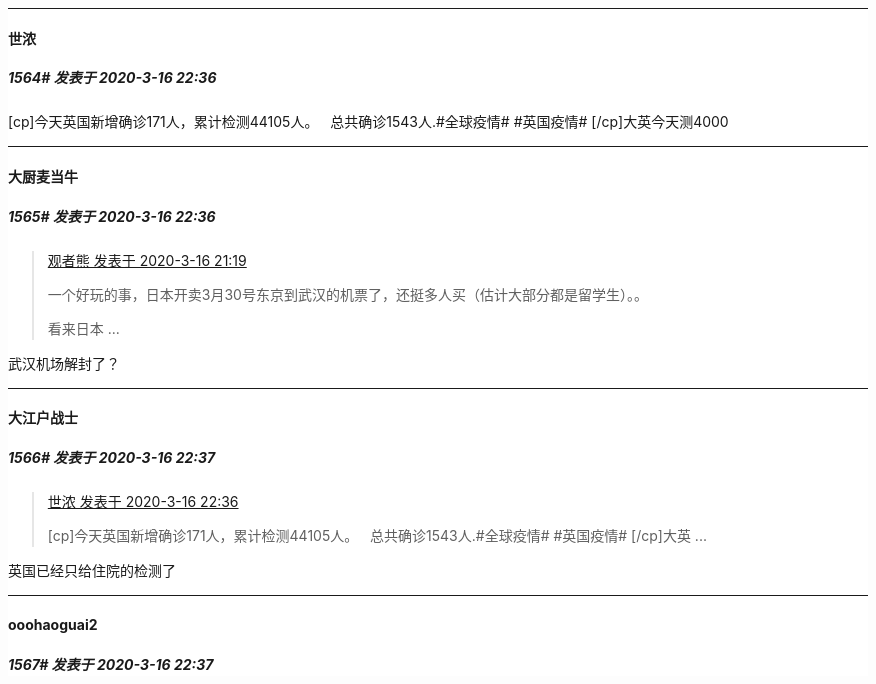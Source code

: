



-----

####  世浓  
##### 1564#       发表于 2020-3-16 22:36




[cp]今天英国新增确诊171人，累计检测44105人。   总共确诊1543人.#全球疫情# #英国疫情# ​​​[/cp]大英今天测4000







-----

####  大厨麦当牛  
##### 1565#       发表于 2020-3-16 22:36



<blockquote><a href="httphttps://bbs.saraba1st.com/2b/forum.php?mod=redirect&amp;goto=findpost&amp;pid=46762457&amp;ptid=1919122" target="_blank">观者熊 发表于 2020-3-16 21:19</a>

一个好玩的事，日本开卖3月30号东京到武汉的机票了，还挺多人买（估计大部分都是留学生）。。


看来日本 ...</blockquote>
武汉机场解封了？







-----

####  大江户战士  
##### 1566#       发表于 2020-3-16 22:37



<blockquote><a href="httphttps://bbs.saraba1st.com/2b/forum.php?mod=redirect&amp;goto=findpost&amp;pid=46763520&amp;ptid=1919122" target="_blank">世浓 发表于 2020-3-16 22:36</a>

[cp]今天英国新增确诊171人，累计检测44105人。   总共确诊1543人.#全球疫情# #英国疫情# ​​​[/cp]大英 ...</blockquote>
英国已经只给住院的检测了







-----

####  ooohaoguai2  
##### 1567#       发表于 2020-3-16 22:37


